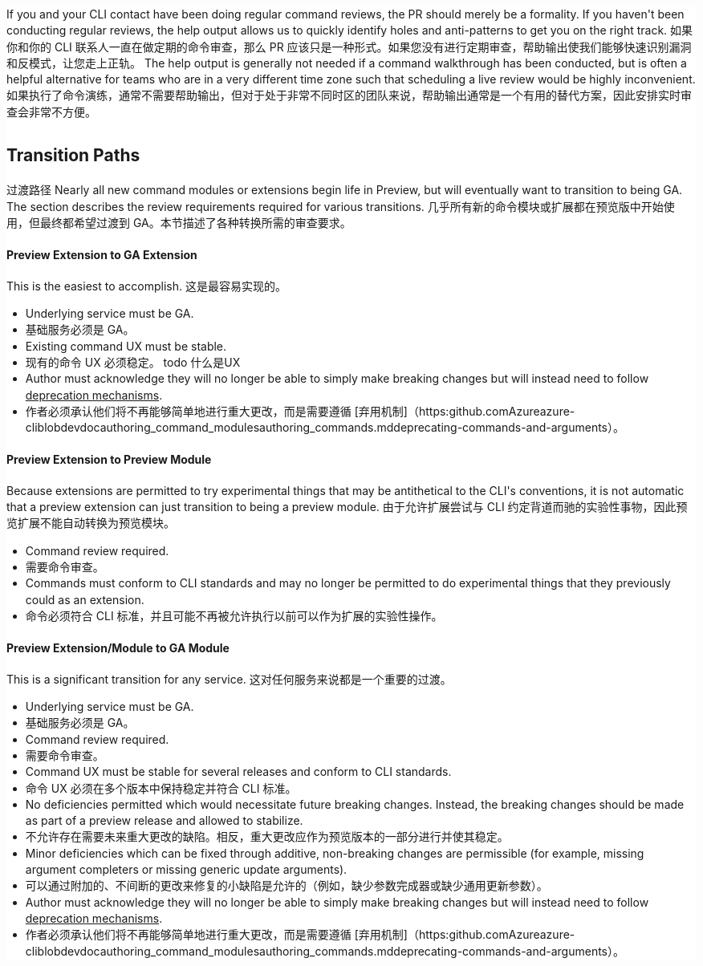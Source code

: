If you and your CLI contact have been doing regular command reviews, the PR should merely be a formality. If you haven't been conducting regular reviews, the help output allows us to quickly identify holes and anti-patterns to get you on the right track.
如果你和你的 CLI 联系人一直在做定期的命令审查，那么 PR 应该只是一种形式。如果您没有进行定期审查，帮助输出使我们能够快速识别漏洞和反模式，让您走上正轨。
The help output is generally not needed if a command walkthrough has been conducted, but is often a helpful alternative for teams who are in a very different time zone such that scheduling a live review would be highly inconvenient.
如果执行了命令演练，通常不需要帮助输出，但对于处于非常不同时区的团队来说，帮助输出通常是一个有用的替代方案，因此安排实时审查会非常不方便。

## Transition Paths
过渡路径 
Nearly all new command modules or extensions begin life in Preview, but will eventually want to transition to being GA. The section describes the review requirements required for various transitions.
几乎所有新的命令模块或扩展都在预览版中开始使用，但最终都希望过渡到 GA。本节描述了各种转换所需的审查要求。

#### Preview Extension to GA Extension

This is the easiest to accomplish.
这是最容易实现的。 

- Underlying service must be GA.
- 基础服务必须是 GA。 
- Existing command UX must be stable.
- 现有的命令 UX 必须稳定。 todo 什么是UX
- Author must acknowledge they will no longer be able to simply make breaking changes but will instead need to follow [deprecation mechanisms](https://github.com/Azure/azure-cli/blob/dev/doc/authoring_command_modules/authoring_commands.md#deprecating-commands-and-arguments).
- 作者必须承认他们将不再能够简单地进行重大更改，而是需要遵循 [弃用机制]（https:github.comAzureazure-cliblobdevdocauthoring_command_modulesauthoring_commands.mddeprecating-commands-and-arguments）。


#### Preview Extension to Preview Module

Because extensions are permitted to try experimental things that may be antithetical to the CLI's conventions, it is not automatic that a preview extension can just transition to being a preview module.
由于允许扩展尝试与 CLI 约定背道而驰的实验性事物，因此预览扩展不能自动转换为预览模块。 

- Command review required.
- 需要命令审查。 
- Commands must conform to CLI standards and may no longer be permitted to do experimental things that they previously could as an extension.
- 命令必须符合 CLI 标准，并且可能不再被允许执行以前可以作为扩展的实验性操作。

#### Preview Extension/Module to GA Module

This is a significant transition for any service.
这对任何服务来说都是一个重要的过渡。 
- Underlying service must be GA.
- 基础服务必须是 GA。 
- Command review required.
- 需要命令审查。 
- Command UX must be stable for several releases and conform to CLI standards.
- 命令 UX 必须在多个版本中保持稳定并符合 CLI 标准。 
- No deficiencies permitted which would necessitate future breaking changes. Instead, the breaking changes should be made as part of a preview release and allowed to stabilize.
- 不允许存在需要未来重大更改的缺陷。相反，重大更改应作为预览版本的一部分进行并使其稳定。 
- Minor deficiencies which can be fixed through additive, non-breaking changes are permissible (for example, missing argument completers or missing generic update arguments).
- 可以通过附加的、不间断的更改来修复的小缺陷是允许的（例如，缺少参数完成器或缺少通用更新参数）。 
- Author must acknowledge they will no longer be able to simply make breaking changes but will instead need to follow [deprecation mechanisms](https://github.com/Azure/azure-cli/blob/dev/doc/authoring_command_modules/authoring_commands.md#deprecating-commands-and-arguments).
- 作者必须承认他们将不再能够简单地进行重大更改，而是需要遵循 [弃用机制]（https:github.comAzureazure-cliblobdevdocauthoring_command_modulesauthoring_commands.mddeprecating-commands-and-arguments）。
